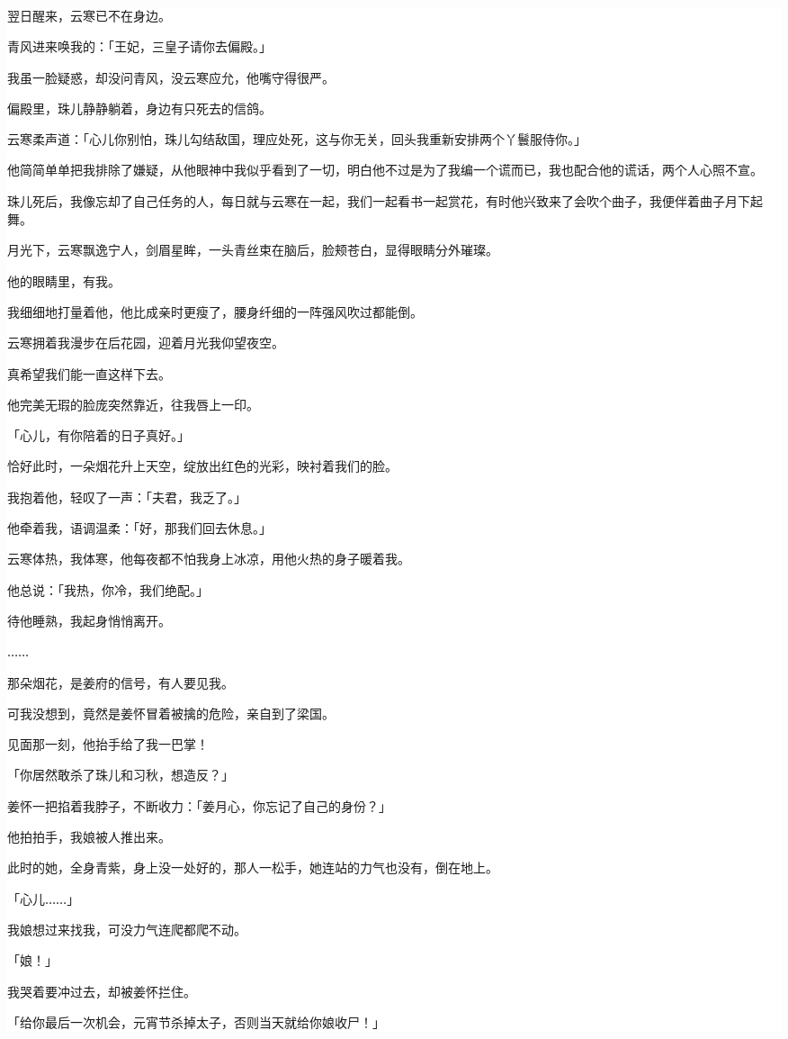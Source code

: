 翌日醒来，云寒已不在身边。

青风进来唤我的：「王妃，三皇子请你去偏殿。」

我虽一脸疑惑，却没问青风，没云寒应允，他嘴守得很严。

偏殿里，珠儿静静躺着，身边有只死去的信鸽。

云寒柔声道：「心儿你别怕，珠儿勾结敌国，理应处死，这与你无关，回头我重新安排两个丫鬟服侍你。」

他简简单单把我排除了嫌疑，从他眼神中我似乎看到了一切，明白他不过是为了我编一个谎而已，我也配合他的谎话，两个人心照不宣。

珠儿死后，我像忘却了自己任务的人，每日就与云寒在一起，我们一起看书一起赏花，有时他兴致来了会吹个曲子，我便伴着曲子月下起舞。

月光下，云寒飘逸宁人，剑眉星眸，一头青丝束在脑后，脸颊苍白，显得眼睛分外璀璨。

他的眼睛里，有我。

我细细地打量着他，他比成亲时更瘦了，腰身纤细的一阵强风吹过都能倒。

云寒拥着我漫步在后花园，迎着月光我仰望夜空。

真希望我们能一直这样下去。

他完美无瑕的脸庞突然靠近，往我唇上一印。

「心儿，有你陪着的日子真好。」

恰好此时，一朵烟花升上天空，绽放出红色的光彩，映衬着我们的脸。

我抱着他，轻叹了一声：「夫君，我乏了。」

他牵着我，语调温柔：「好，那我们回去休息。」

云寒体热，我体寒，他每夜都不怕我身上冰凉，用他火热的身子暖着我。

他总说：「我热，你冷，我们绝配。」

待他睡熟，我起身悄悄离开。

……

那朵烟花，是姜府的信号，有人要见我。

可我没想到，竟然是姜怀冒着被擒的危险，亲自到了梁国。

见面那一刻，他抬手给了我一巴掌！

「你居然敢杀了珠儿和习秋，想造反？」

姜怀一把掐着我脖子，不断收力：「姜月心，你忘记了自己的身份？」

他拍拍手，我娘被人推出来。

此时的她，全身青紫，身上没一处好的，那人一松手，她连站的力气也没有，倒在地上。

「心儿……」

我娘想过来找我，可没力气连爬都爬不动。

「娘！」

我哭着要冲过去，却被姜怀拦住。

「给你最后一次机会，元宵节杀掉太子，否则当天就给你娘收尸！」
